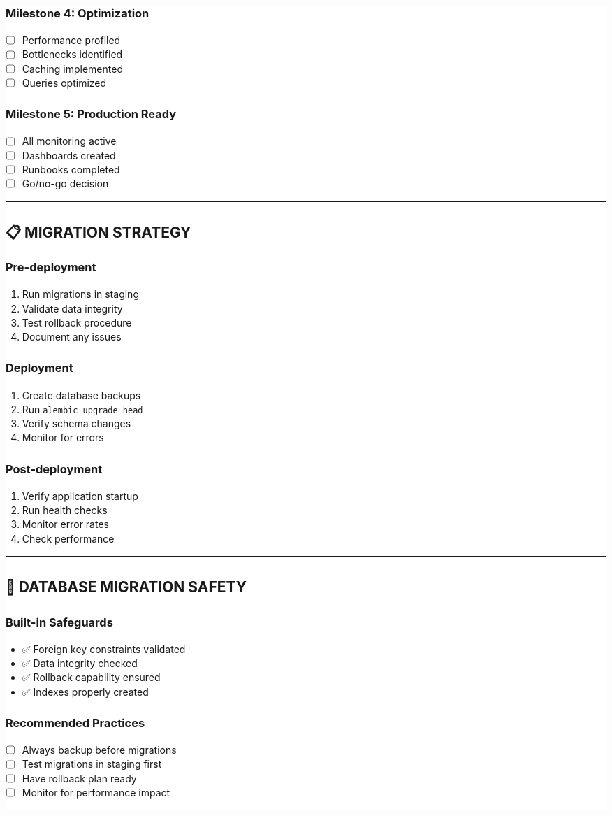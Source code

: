 ### Milestone 4: Optimization
- [ ] Performance profiled
- [ ] Bottlenecks identified
- [ ] Caching implemented
- [ ] Queries optimized

### Milestone 5: Production Ready
- [ ] All monitoring active
- [ ] Dashboards created
- [ ] Runbooks completed
- [ ] Go/no-go decision

---

## 📋 MIGRATION STRATEGY

### Pre-deployment
1. Run migrations in staging
2. Validate data integrity
3. Test rollback procedure
4. Document any issues

### Deployment
1. Create database backups
2. Run `alembic upgrade head`
3. Verify schema changes
4. Monitor for errors

### Post-deployment
1. Verify application startup
2. Run health checks
3. Monitor error rates
4. Check performance

---

## 🔐 DATABASE MIGRATION SAFETY

### Built-in Safeguards
- ✅ Foreign key constraints validated
- ✅ Data integrity checked
- ✅ Rollback capability ensured
- ✅ Indexes properly created

### Recommended Practices
- [ ] Always backup before migrations
- [ ] Test migrations in staging first
- [ ] Have rollback plan ready
- [ ] Monitor for performance impact

---